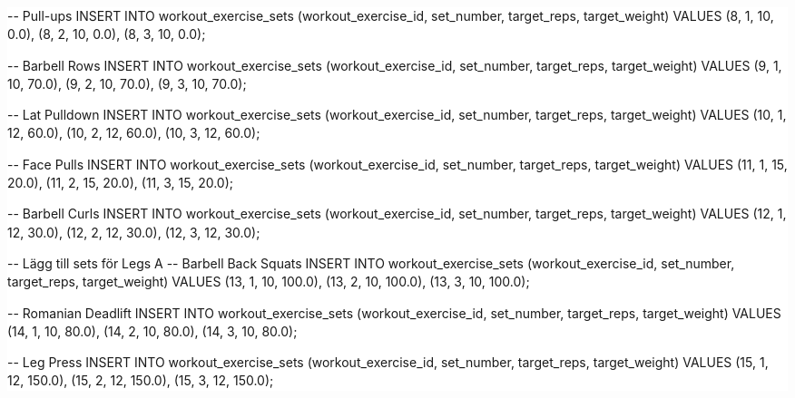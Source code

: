 -- Pull-ups
INSERT INTO workout_exercise_sets (workout_exercise_id, set_number, target_reps, target_weight) VALUES
(8, 1, 10, 0.0),
(8, 2, 10, 0.0),
(8, 3, 10, 0.0);

-- Barbell Rows
INSERT INTO workout_exercise_sets (workout_exercise_id, set_number, target_reps, target_weight) VALUES
(9, 1, 10, 70.0),
(9, 2, 10, 70.0),
(9, 3, 10, 70.0);

-- Lat Pulldown
INSERT INTO workout_exercise_sets (workout_exercise_id, set_number, target_reps, target_weight) VALUES
(10, 1, 12, 60.0),
(10, 2, 12, 60.0),
(10, 3, 12, 60.0);

-- Face Pulls
INSERT INTO workout_exercise_sets (workout_exercise_id, set_number, target_reps, target_weight) VALUES
(11, 1, 15, 20.0),
(11, 2, 15, 20.0),
(11, 3, 15, 20.0);

-- Barbell Curls
INSERT INTO workout_exercise_sets (workout_exercise_id, set_number, target_reps, target_weight) VALUES
(12, 1, 12, 30.0),
(12, 2, 12, 30.0),
(12, 3, 12, 30.0);

-- Lägg till sets för Legs A
-- Barbell Back Squats
INSERT INTO workout_exercise_sets (workout_exercise_id, set_number, target_reps, target_weight) VALUES
(13, 1, 10, 100.0),
(13, 2, 10, 100.0),
(13, 3, 10, 100.0);

-- Romanian Deadlift
INSERT INTO workout_exercise_sets (workout_exercise_id, set_number, target_reps, target_weight) VALUES
(14, 1, 10, 80.0),
(14, 2, 10, 80.0),
(14, 3, 10, 80.0);

-- Leg Press
INSERT INTO workout_exercise_sets (workout_exercise_id, set_number, target_reps, target_weight) VALUES
(15, 1, 12, 150.0),
(15, 2, 12, 150.0),
(15, 3, 12, 150.0);
